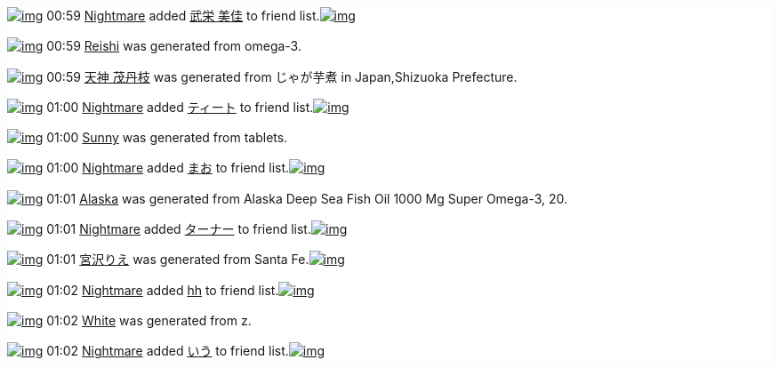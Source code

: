 [![img](http://www.deviantsart.com/k1uom4.jpeg)](http://www.barcodekanojo.com/user/479031/Nightmare) 00:59 [Nightmare](http://www.barcodekanojo.com/user/479031/Nightmare) added [武栄 美佳](http://www.barcodekanojo.com/kanojo/326030/%E6%AD%A6%E6%A0%84%20%E7%BE%8E%E4%BD%B3) to friend list.[![img](http://www.deviantsart.com/11lit1r.png)](http://www.barcodekanojo.com/kanojo/326030/%E6%AD%A6%E6%A0%84%20%E7%BE%8E%E4%BD%B3) 

[![img](http://www.deviantsart.com/2cuor5g.png)](http://www.barcodekanojo.com/kanojo/3158769/Reishi) 00:59 [Reishi](http://www.barcodekanojo.com/kanojo/3158769/Reishi) was generated from omega-3.

[![img](http://www.deviantsart.com/1p9kid4.png)](http://www.barcodekanojo.com/kanojo/3158770/%E5%A4%A9%E7%A5%9E%20%E8%8C%82%E4%B8%B9%E6%9E%9D) 00:59 [天神 茂丹枝](http://www.barcodekanojo.com/kanojo/3158770/%E5%A4%A9%E7%A5%9E%20%E8%8C%82%E4%B8%B9%E6%9E%9D) was generated from じゃが芋煮 in Japan,Shizuoka Prefecture.

[![img](http://www.deviantsart.com/k1uom4.jpeg)](http://www.barcodekanojo.com/user/479031/Nightmare) 01:00 [Nightmare](http://www.barcodekanojo.com/user/479031/Nightmare) added [ティート](http://www.barcodekanojo.com/kanojo/1372683/%E3%83%86%E3%82%A3%E3%83%BC%E3%83%88) to friend list.[![img](http://www.deviantsart.com/pt2v2e.png)](http://www.barcodekanojo.com/kanojo/1372683/%E3%83%86%E3%82%A3%E3%83%BC%E3%83%88) 

[![img](http://www.deviantsart.com/16ecg5n.png)](http://www.barcodekanojo.com/kanojo/3158771/Sunny) 01:00 [Sunny](http://www.barcodekanojo.com/kanojo/3158771/Sunny) was generated from tablets.

[![img](http://www.deviantsart.com/k1uom4.jpeg)](http://www.barcodekanojo.com/user/479031/Nightmare) 01:00 [Nightmare](http://www.barcodekanojo.com/user/479031/Nightmare) added [まお](http://www.barcodekanojo.com/kanojo/2495111/%E3%81%BE%E3%81%8A) to friend list.[![img](http://www.deviantsart.com/2tv02u9.png)](http://www.barcodekanojo.com/kanojo/2495111/%E3%81%BE%E3%81%8A) 

[![img](http://www.deviantsart.com/3tselg8.png)](http://www.barcodekanojo.com/kanojo/3158772/Alaska) 01:01 [Alaska](http://www.barcodekanojo.com/kanojo/3158772/Alaska) was generated from Alaska Deep Sea Fish Oil 1000 Mg Super Omega-3, 20.

[![img](http://www.deviantsart.com/k1uom4.jpeg)](http://www.barcodekanojo.com/user/479031/Nightmare) 01:01 [Nightmare](http://www.barcodekanojo.com/user/479031/Nightmare) added [ターナー](http://www.barcodekanojo.com/kanojo/223650/%E3%82%BF%E3%83%BC%E3%83%8A%E3%83%BC) to friend list.[![img](http://www.deviantsart.com/2h1k7v6.png)](http://www.barcodekanojo.com/kanojo/223650/%E3%82%BF%E3%83%BC%E3%83%8A%E3%83%BC) 

[![img](http://www.deviantsart.com/4hqt94.png)](http://www.barcodekanojo.com/kanojo/3158773/%E5%AE%AE%E6%B2%A2%E3%82%8A%E3%81%88) 01:01 [宮沢りえ](http://www.barcodekanojo.com/kanojo/3158773/%E5%AE%AE%E6%B2%A2%E3%82%8A%E3%81%88) was generated from Santa Fe.[![img](http://www.deviantsart.com/1viljas.jpeg)](http://www.barcodekanojo.com/product_images/barcode/5953782/1413475252/Santa%20Fe.jpg) 

[![img](http://www.deviantsart.com/k1uom4.jpeg)](http://www.barcodekanojo.com/user/479031/Nightmare) 01:02 [Nightmare](http://www.barcodekanojo.com/user/479031/Nightmare) added [hh](http://www.barcodekanojo.com/kanojo/2638929/hh) to friend list.[![img](http://www.deviantsart.com/3hp6f1p.png)](http://www.barcodekanojo.com/kanojo/2638929/hh) 

[![img](http://www.deviantsart.com/36opfjn.png)](http://www.barcodekanojo.com/kanojo/3158774/White) 01:02 [White](http://www.barcodekanojo.com/kanojo/3158774/White) was generated from z.

[![img](http://www.deviantsart.com/k1uom4.jpeg)](http://www.barcodekanojo.com/user/479031/Nightmare) 01:02 [Nightmare](http://www.barcodekanojo.com/user/479031/Nightmare) added [いう](http://www.barcodekanojo.com/kanojo/2637177/%E3%81%84%E3%81%86) to friend list.[![img](http://www.deviantsart.com/37m360f.png)](http://www.barcodekanojo.com/kanojo/2637177/%E3%81%84%E3%81%86) 
